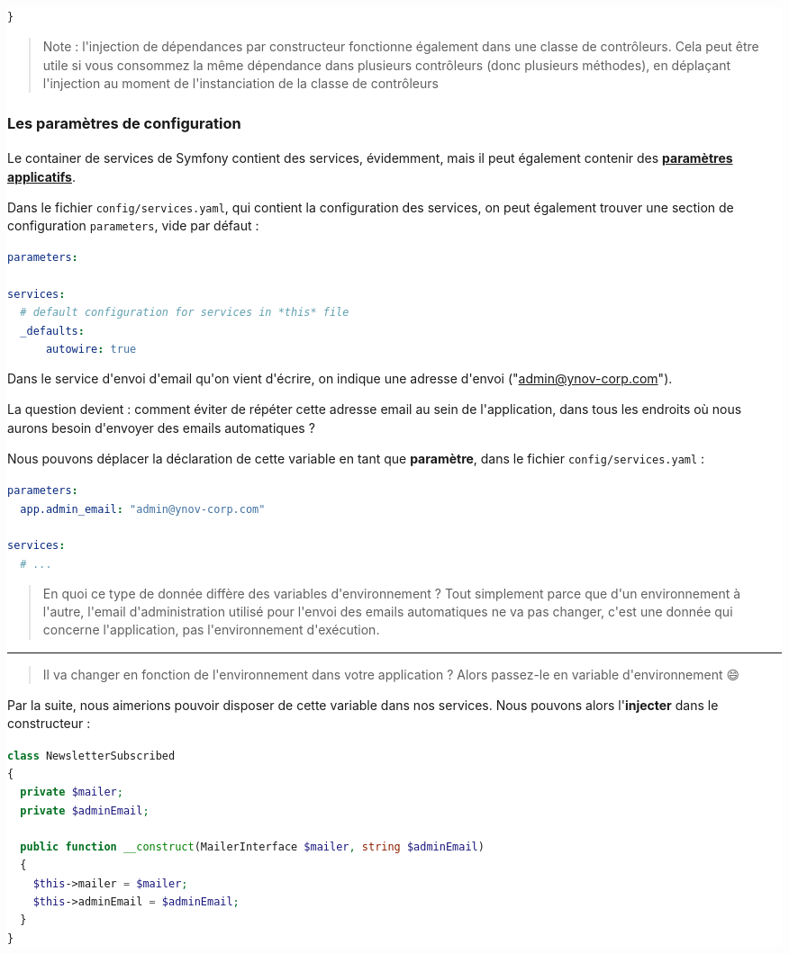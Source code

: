 ```php
}
```

> Note : l'injection de dépendances par constructeur fonctionne également dans une classe de contrôleurs. Cela peut être utile si vous consommez la même dépendance dans plusieurs contrôleurs (donc plusieurs méthodes), en déplaçant l'injection au moment de l'instanciation de la classe de contrôleurs

### Les paramètres de configuration

Le container de services de Symfony contient des services, évidemment, mais il peut également contenir des [**paramètres applicatifs**](https://github.com/symfony/dependency-injection/blob/5.4/ContainerInterface.php#L70).

Dans le fichier `config/services.yaml`, qui contient la configuration des services, on peut également trouver une section de configuration `parameters`, vide par défaut :

```yaml
parameters:

services:
  # default configuration for services in *this* file
  _defaults:
      autowire: true
```

Dans le service d'envoi d'email qu'on vient d'écrire, on indique une adresse d'envoi ("admin@ynov-corp.com").

La question devient : comment éviter de répéter cette adresse email au sein de l'application, dans tous les endroits où nous aurons besoin d'envoyer des emails automatiques ?

Nous pouvons déplacer la déclaration de cette variable en tant que **paramètre**, dans le fichier `config/services.yaml` :

```yaml
parameters:
  app.admin_email: "admin@ynov-corp.com"

services:
  # ...
```

> En quoi ce type de donnée diffère des variables d'environnement ? Tout simplement parce que d'un environnement à l'autre, l'email d'administration utilisé pour l'envoi des emails automatiques ne va pas changer, c'est une donnée qui concerne l'application, pas l'environnement d'exécution.
---
> Il va changer en fonction de l'environnement dans votre application ? Alors passez-le en variable d'environnement 😄

Par la suite, nous aimerions pouvoir disposer de cette variable dans nos services. Nous pouvons alors l'**injecter** dans le constructeur :

```php
class NewsletterSubscribed
{
  private $mailer;
  private $adminEmail;

  public function __construct(MailerInterface $mailer, string $adminEmail)
  {
    $this->mailer = $mailer;
    $this->adminEmail = $adminEmail;
  }
}
```
